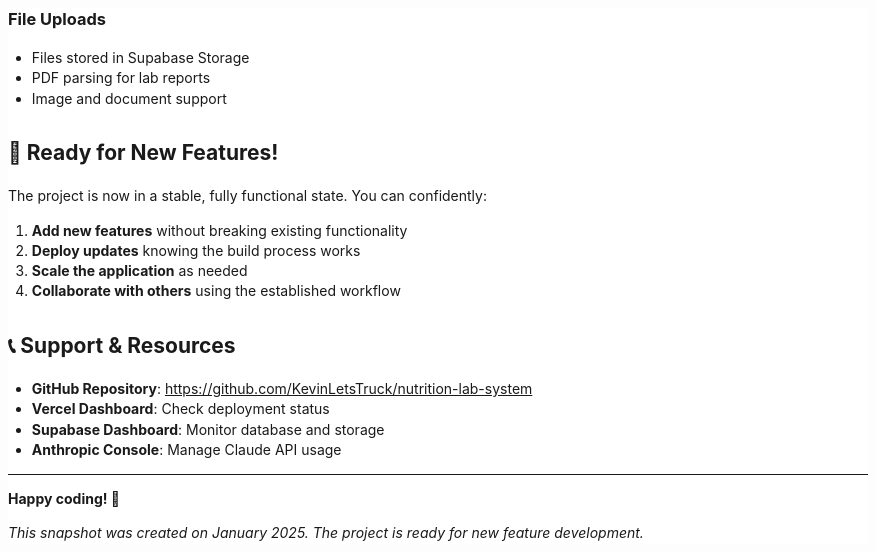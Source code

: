 ### **File Uploads**
- Files stored in Supabase Storage
- PDF parsing for lab reports
- Image and document support

## 🎉 Ready for New Features!

The project is now in a stable, fully functional state. You can confidently:

1. **Add new features** without breaking existing functionality
2. **Deploy updates** knowing the build process works
3. **Scale the application** as needed
4. **Collaborate with others** using the established workflow

## 📞 Support & Resources

- **GitHub Repository**: https://github.com/KevinLetsTruck/nutrition-lab-system
- **Vercel Dashboard**: Check deployment status
- **Supabase Dashboard**: Monitor database and storage
- **Anthropic Console**: Manage Claude API usage

---

**Happy coding! 🚀**

*This snapshot was created on January 2025. The project is ready for new feature development.* 